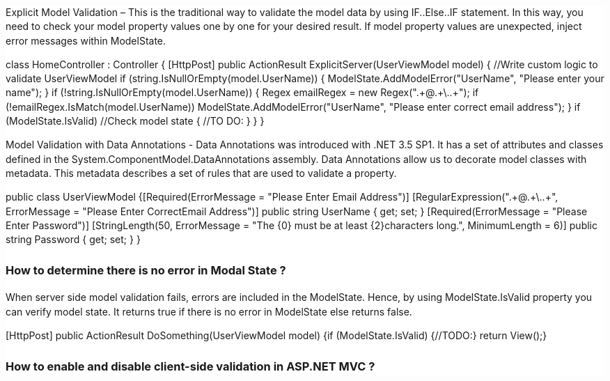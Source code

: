 Explicit Model Validation – This is the traditional way to validate the model data by using IF..Else..IF statement. In this way, you need to check your model property values one by one for your desired result. If model property values are unexpected, inject error messages within ModelState.

class HomeController : Controller
{ 
[HttpPost]
public ActionResult ExplicitServer(UserViewModel model)
{
//Write custom logic to validate UserViewModel 
if (string.IsNullOrEmpty(model.UserName))
{
ModelState.AddModelError("UserName", "Please enter your name"); 
}
if (!string.IsNullOrEmpty(model.UserName))
{
Regex emailRegex = new Regex(".+@.+\\..+"); 
if (!emailRegex.IsMatch(model.UserName))
ModelState.AddModelError("UserName", "Please enter correct email address");
}
if (ModelState.IsValid) //Check model state
{ 
//TO DO:
} 
}
}

Model Validation with Data Annotations - Data Annotations was introduced with .NET 3.5 SP1. It has a set of attributes and classes defined in the System.ComponentModel.DataAnnotations assembly. Data Annotations allow us to decorate model classes with metadata. This metadata describes a set of rules that are used to validate a property.

public class UserViewModel
{[Required(ErrorMessage = "Please Enter Email Address")] [RegularExpression(".+@.+\\..+", ErrorMessage = "Please Enter CorrectEmail Address")]
public string UserName { get; set; }
[Required(ErrorMessage = "Please Enter Password")] [StringLength(50, ErrorMessage = "The {0} must be at least {2}characters long.", MinimumLength = 6)] public string Password { get; set; } 
}

### How to determine there is no error in Modal State ?

When server side model validation fails, errors are included in the ModelState. Hence, by using ModelState.IsValid property you can verify model state. It returns true if there is no error in ModelState else returns false.

[HttpPost]
public ActionResult DoSomething(UserViewModel model)
{if (ModelState.IsValid)
{//TODO:}
return View();}

### How to enable and disable client-side validation in ASP.NET MVC ?
